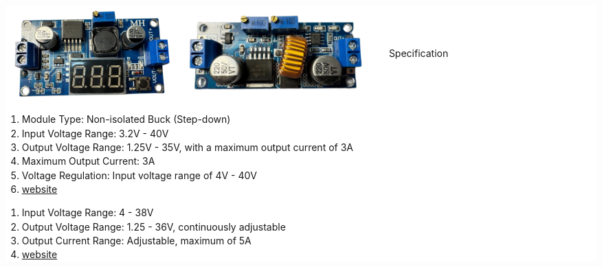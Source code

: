   <td><img src="../Power_Supply_System/img/LM25.png" width = "250"  alt="LM25" align=center />  </td>
  <td><img src="../Power_Supply_System/img/ADIO-DC36V5A.png" width = "300"  alt="ADIO-DC36V5A" align=center /> 
  </td>
  </tr>
  <tr >
  <th>Specification</th>
  <td>
  <ol>
    <li>Module Type: Non-isolated Buck (Step-down)</li>
    <li>Input Voltage Range: 3.2V - 40V</li>
    <li>Output Voltage Range: 1.25V - 35V, with a maximum output current of 3A</li>
    <li>Maximum Output Current: 3A</li>
    <li>Voltage Regulation: Input voltage range of 4V - 40V</li>
    <li><a href="https://www.amazon.ae/UIOTEC-Converter-Digital-Step-up-Voltage/dp/B074LX3YYT" target="_blank">website</a> </li>
    </ol>
   </td>
   <td>
   <ol>
    <li>Input Voltage Range: 4 - 38V</li>
    <li>Output Voltage Range: 1.25 - 36V, continuously adjustable</li>
    <li>Output Current Range: Adjustable, maximum of 5A</li>   
    <li><a href="https://shop.cpu.com.tw/product/57434/info/" target="_blank">website</a></li>
    </ol>
    </td>
    </tr>